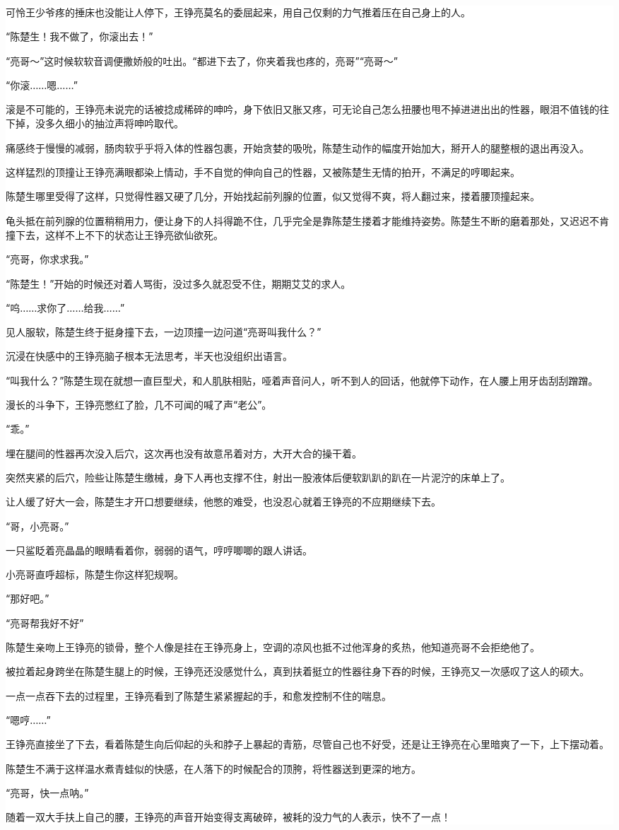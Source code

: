可怜王少爷疼的捶床也没能让人停下，王铮亮莫名的委屈起来，用自己仅剩的力气推着压在自己身上的人。

“陈楚生！我不做了，你滚出去！”

“亮哥～”这时候软软音调便撒娇般的吐出。“都进下去了，你夹着我也疼的，亮哥”“亮哥～”

“你滚……嗯……”

滚是不可能的，王铮亮未说完的话被捻成稀碎的呻吟，身下依旧又胀又疼，可无论自己怎么扭腰也甩不掉进进出出的性器，眼泪不值钱的往下掉，没多久细小的抽泣声将呻吟取代。

痛感终于慢慢的减弱，肠肉软乎乎将入体的性器包裹，开始贪婪的吸吮，陈楚生动作的幅度开始加大，掰开人的腿整根的退出再没入。

这样猛烈的顶撞让王铮亮满眼都染上情动，手不自觉的伸向自己的性器，又被陈楚生无情的拍开，不满足的哼唧起来。

陈楚生哪里受得了这样，只觉得性器又硬了几分，开始找起前列腺的位置，似又觉得不爽，将人翻过来，搂着腰顶撞起来。

龟头抵在前列腺的位置稍稍用力，便让身下的人抖得跪不住，几乎完全是靠陈楚生搂着才能维持姿势。陈楚生不断的磨着那处，又迟迟不肯撞下去，这样不上不下的状态让王铮亮欲仙欲死。

“亮哥，你求求我。”

“陈楚生！”开始的时候还对着人骂街，没过多久就忍受不住，期期艾艾的求人。

“呜……求你了……给我……”

见人服软，陈楚生终于挺身撞下去，一边顶撞一边问道“亮哥叫我什么？”

沉浸在快感中的王铮亮脑子根本无法思考，半天也没组织出语言。

“叫我什么？”陈楚生现在就想一直巨型犬，和人肌肤相贴，哑着声音问人，听不到人的回话，他就停下动作，在人腰上用牙齿刮刮蹭蹭。

漫长的斗争下，王铮亮憋红了脸，几不可闻的喊了声“老公”。

“乖。”

埋在腿间的性器再次没入后穴，这次再也没有故意吊着对方，大开大合的操干着。

突然夹紧的后穴，险些让陈楚生缴械，身下人再也支撑不住，射出一股液体后便软趴趴的趴在一片泥泞的床单上了。

让人缓了好大一会，陈楚生才开口想要继续，他憋的难受，也没忍心就着王铮亮的不应期继续下去。

“哥，小亮哥。”

一只鲨眨着亮晶晶的眼睛看着你，弱弱的语气，哼哼唧唧的跟人讲话。

小亮哥直呼超标，陈楚生你这样犯规啊。

“那好吧。”

“亮哥帮我好不好”

陈楚生亲吻上王铮亮的锁骨，整个人像是挂在王铮亮身上，空调的凉风也抵不过他浑身的炙热，他知道亮哥不会拒绝他了。

被拉着起身跨坐在陈楚生腿上的时候，王铮亮还没感觉什么，真到扶着挺立的性器往身下吞的时候，王铮亮又一次感叹了这人的硕大。

一点一点吞下去的过程里，王铮亮看到了陈楚生紧紧握起的手，和愈发控制不住的喘息。

“嗯哼……”

王铮亮直接坐了下去，看着陈楚生向后仰起的头和脖子上暴起的青筋，尽管自己也不好受，还是让王铮亮在心里暗爽了一下，上下摆动着。

陈楚生不满于这样温水煮青蛙似的快感，在人落下的时候配合的顶胯，将性器送到更深的地方。

“亮哥，快一点呐。”

随着一双大手扶上自己的腰，王铮亮的声音开始变得支离破碎，被耗的没力气的人表示，快不了一点！

